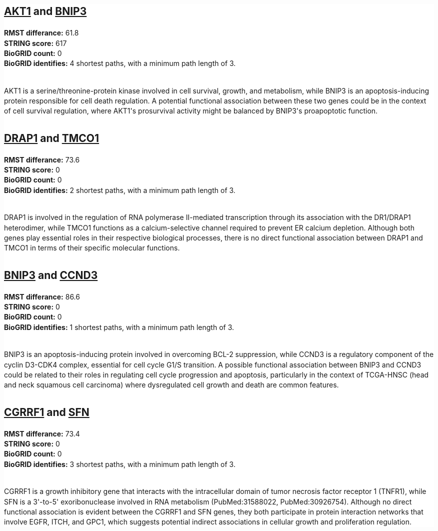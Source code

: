 ## [AKT1](https://www.ncbi.nlm.nih.gov/gene?term=AKT1[Gene+Name]+AND+9606[Taxonomy+ID]) and [BNIP3](https://www.ncbi.nlm.nih.gov/gene?term=BNIP3[Gene+Name]+AND+9606[Taxonomy+ID])
**RMST differance:** 61.8</br>**STRING score:** 617</br>**BioGRID count:** 0</br>**BioGRID identifies:** 4 shortest paths, with a minimum path length of 3.

</br>AKT1 is a serine/threonine-protein kinase involved in cell survival, growth, and
metabolism, while BNIP3 is an apoptosis-inducing protein responsible for cell
death regulation. A potential functional association between these two genes
could be in the context of cell survival regulation, where AKT1's prosurvival
activity might be balanced by BNIP3's proapoptotic function.

## [DRAP1](https://www.ncbi.nlm.nih.gov/gene?term=DRAP1[Gene+Name]+AND+9606[Taxonomy+ID]) and [TMCO1](https://www.ncbi.nlm.nih.gov/gene?term=TMCO1[Gene+Name]+AND+9606[Taxonomy+ID])
**RMST differance:** 73.6</br>**STRING score:** 0</br>**BioGRID count:** 0</br>**BioGRID identifies:** 2 shortest paths, with a minimum path length of 3.

</br>DRAP1 is involved in the regulation of RNA polymerase II-mediated transcription
through its association with the DR1/DRAP1 heterodimer, while TMCO1 functions as
a calcium-selective channel required to prevent ER calcium depletion. Although
both genes play essential roles in their respective biological processes, there
is no direct functional association between DRAP1 and TMCO1 in terms of their
specific molecular functions.

## [BNIP3](https://www.ncbi.nlm.nih.gov/gene?term=BNIP3[Gene+Name]+AND+9606[Taxonomy+ID]) and [CCND3](https://www.ncbi.nlm.nih.gov/gene?term=CCND3[Gene+Name]+AND+9606[Taxonomy+ID])
**RMST differance:** 86.6</br>**STRING score:** 0</br>**BioGRID count:** 0</br>**BioGRID identifies:** 1 shortest paths, with a minimum path length of 3.

</br>BNIP3 is an apoptosis-inducing protein involved in overcoming BCL-2 suppression,
while CCND3 is a regulatory component of the cyclin D3-CDK4 complex, essential
for cell cycle G1/S transition. A possible functional association between BNIP3
and CCND3 could be related to their roles in regulating cell cycle progression
and apoptosis, particularly in the context of TCGA-HNSC (head and neck squamous
cell carcinoma) where dysregulated cell growth and death are common features.

## [CGRRF1](https://www.ncbi.nlm.nih.gov/gene?term=CGRRF1[Gene+Name]+AND+9606[Taxonomy+ID]) and [SFN](https://www.ncbi.nlm.nih.gov/gene?term=SFN[Gene+Name]+AND+9606[Taxonomy+ID])
**RMST differance:** 73.4</br>**STRING score:** 0</br>**BioGRID count:** 0</br>**BioGRID identifies:** 3 shortest paths, with a minimum path length of 3.

</br>CGRRF1 is a growth inhibitory gene that interacts with the intracellular domain
of tumor necrosis factor receptor 1 (TNFR1), while SFN is a 3'-to-5'
exoribonuclease involved in RNA metabolism (PubMed:31588022, PubMed:30926754).
Although no direct functional association is evident between the CGRRF1 and SFN
genes, they both participate in protein interaction networks that involve EGFR,
ITCH, and GPC1, which suggests potential indirect associations in cellular
growth and proliferation regulation.

